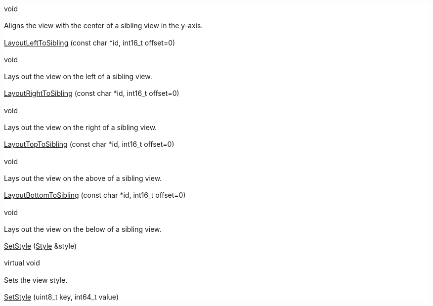 <td class="cellrowborder" valign="top" width="50%" headers="mcps1.1.3.1.2 "><p id="p155535707093534"><a name="p155535707093534"></a><a name="p155535707093534"></a>void&nbsp;</p>
<p id="p465338178093534"><a name="p465338178093534"></a><a name="p465338178093534"></a>Aligns the view with the center of a sibling view in the y-axis. </p>
</td>
</tr>
<tr id="row250197515093534"><td class="cellrowborder" valign="top" width="50%" headers="mcps1.1.3.1.1 "><p id="p342332523093534"><a name="p342332523093534"></a><a name="p342332523093534"></a><a href="Graphic.md#ga58f1a34a943c4492970f901d63bbc3d8">LayoutLeftToSibling</a> (const char *id, int16_t offset=0)</p>
</td>
<td class="cellrowborder" valign="top" width="50%" headers="mcps1.1.3.1.2 "><p id="p614059820093534"><a name="p614059820093534"></a><a name="p614059820093534"></a>void&nbsp;</p>
<p id="p1968813609093534"><a name="p1968813609093534"></a><a name="p1968813609093534"></a>Lays out the view on the left of a sibling view. </p>
</td>
</tr>
<tr id="row1853851942093534"><td class="cellrowborder" valign="top" width="50%" headers="mcps1.1.3.1.1 "><p id="p718458314093534"><a name="p718458314093534"></a><a name="p718458314093534"></a><a href="Graphic.md#gac4cd64de5291759add164825a323a0d6">LayoutRightToSibling</a> (const char *id, int16_t offset=0)</p>
</td>
<td class="cellrowborder" valign="top" width="50%" headers="mcps1.1.3.1.2 "><p id="p1318699994093534"><a name="p1318699994093534"></a><a name="p1318699994093534"></a>void&nbsp;</p>
<p id="p694935458093534"><a name="p694935458093534"></a><a name="p694935458093534"></a>Lays out the view on the right of a sibling view. </p>
</td>
</tr>
<tr id="row563908423093534"><td class="cellrowborder" valign="top" width="50%" headers="mcps1.1.3.1.1 "><p id="p419123709093534"><a name="p419123709093534"></a><a name="p419123709093534"></a><a href="Graphic.md#gaaa8385807e3a9bea46f8dcc326252a70">LayoutTopToSibling</a> (const char *id, int16_t offset=0)</p>
</td>
<td class="cellrowborder" valign="top" width="50%" headers="mcps1.1.3.1.2 "><p id="p507611563093534"><a name="p507611563093534"></a><a name="p507611563093534"></a>void&nbsp;</p>
<p id="p1422023616093534"><a name="p1422023616093534"></a><a name="p1422023616093534"></a>Lays out the view on the above of a sibling view. </p>
</td>
</tr>
<tr id="row1614821462093534"><td class="cellrowborder" valign="top" width="50%" headers="mcps1.1.3.1.1 "><p id="p1209550588093534"><a name="p1209550588093534"></a><a name="p1209550588093534"></a><a href="Graphic.md#gaa23a68e8ef0fb13b362218e71cf67ace">LayoutBottomToSibling</a> (const char *id, int16_t offset=0)</p>
</td>
<td class="cellrowborder" valign="top" width="50%" headers="mcps1.1.3.1.2 "><p id="p827899754093534"><a name="p827899754093534"></a><a name="p827899754093534"></a>void&nbsp;</p>
<p id="p1711591635093534"><a name="p1711591635093534"></a><a name="p1711591635093534"></a>Lays out the view on the below of a sibling view. </p>
</td>
</tr>
<tr id="row321571766093534"><td class="cellrowborder" valign="top" width="50%" headers="mcps1.1.3.1.1 "><p id="p603240102093534"><a name="p603240102093534"></a><a name="p603240102093534"></a><a href="Graphic.md#ga9c1a3db000fdcd200fec8d2c49f5a0a8">SetStyle</a> (<a href="OHOS-Style.md">Style</a> &amp;style)</p>
</td>
<td class="cellrowborder" valign="top" width="50%" headers="mcps1.1.3.1.2 "><p id="p112380945093534"><a name="p112380945093534"></a><a name="p112380945093534"></a>virtual void&nbsp;</p>
<p id="p317287466093534"><a name="p317287466093534"></a><a name="p317287466093534"></a>Sets the view style. </p>
</td>
</tr>
<tr id="row147745824093534"><td class="cellrowborder" valign="top" width="50%" headers="mcps1.1.3.1.1 "><p id="p159401729093534"><a name="p159401729093534"></a><a name="p159401729093534"></a><a href="Graphic.md#ga0945c2f05815dc2e466ef9ceaca2f700">SetStyle</a> (uint8_t key, int64_t value)</p>